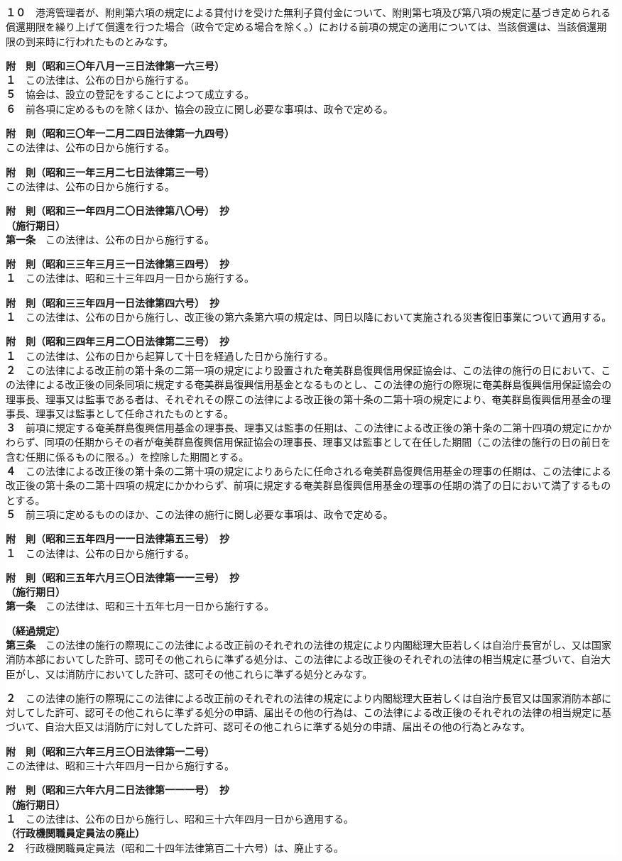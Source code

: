 **１０**　港湾管理者が、附則第六項の規定による貸付けを受けた無利子貸付金について、附則第七項及び第八項の規定に基づき定められる償還期限を繰り上げて償還を行つた場合（政令で定める場合を除く。）における前項の規定の適用については、当該償還は、当該償還期限の到来時に行われたものとみなす。  
  
**附　則（昭和三〇年八月一三日法律第一六三号）**  
**１**　この法律は、公布の日から施行する。  
**５**　協会は、設立の登記をすることによつて成立する。  
**６**　前各項に定めるものを除くほか、協会の設立に関し必要な事項は、政令で定める。  
  
**附　則（昭和三〇年一二月二四日法律第一九四号）**  
この法律は、公布の日から施行する。  
  
**附　則（昭和三一年三月二七日法律第三一号）**  
この法律は、公布の日から施行する。  
  
**附　則（昭和三一年四月二〇日法律第八〇号）　抄**  
**（施行期日）**  
**第一条**　この法律は、公布の日から施行する。  
  
**附　則（昭和三三年三月三一日法律第三四号）　抄**  
**１**　この法律は、昭和三十三年四月一日から施行する。  
  
**附　則（昭和三三年四月一日法律第四六号）　抄**  
**１**　この法律は、公布の日から施行し、改正後の第六条第六項の規定は、同日以降において実施される災害復旧事業について適用する。  
  
**附　則（昭和三四年三月二〇日法律第二三号）　抄**  
**１**　この法律は、公布の日から起算して十日を経過した日から施行する。  
**２**　この法律による改正前の第十条の二第一項の規定により設置された奄美群島復興信用保証協会は、この法律の施行の日において、この法律による改正後の同条同項に規定する奄美群島復興信用基金となるものとし、この法律の施行の際現に奄美群島復興信用保証協会の理事長、理事又は監事である者は、それぞれその際この法律による改正後の第十条の二第十項の規定により、奄美群島復興信用基金の理事長、理事又は監事として任命されたものとする。  
**３**　前項に規定する奄美群島復興信用基金の理事長、理事又は監事の任期は、この法律による改正後の第十条の二第十四項の規定にかかわらず、同項の任期からその者が奄美群島復興信用保証協会の理事長、理事又は監事として在任した期間（この法律の施行の日の前日を含む任期に係るものに限る。）を控除した期間とする。  
**４**　この法律による改正後の第十条の二第十項の規定によりあらたに任命される奄美群島復興信用基金の理事の任期は、この法律による改正後の第十条の二第十四項の規定にかかわらず、前項に規定する奄美群島復興信用基金の理事の任期の満了の日において満了するものとする。  
**５**　前三項に定めるもののほか、この法律の施行に関し必要な事項は、政令で定める。  
  
**附　則（昭和三五年四月一一日法律第五三号）　抄**  
**１**　この法律は、公布の日から施行する。  
  
**附　則（昭和三五年六月三〇日法律第一一三号）　抄**  
**（施行期日）**  
**第一条**　この法律は、昭和三十五年七月一日から施行する。  
  
**（経過規定）**  
**第三条**　この法律の施行の際現にこの法律による改正前のそれぞれの法律の規定により内閣総理大臣若しくは自治庁長官がし、又は国家消防本部においてした許可、認可その他これらに準ずる処分は、この法律による改正後のそれぞれの法律の相当規定に基づいて、自治大臣がし、又は消防庁においてした許可、認可その他これらに準ずる処分とみなす。  
  
**２**　この法律の施行の際現にこの法律による改正前のそれぞれの法律の規定により内閣総理大臣若しくは自治庁長官又は国家消防本部に対してした許可、認可その他これらに準ずる処分の申請、届出その他の行為は、この法律による改正後のそれぞれの法律の相当規定に基づいて、自治大臣又は消防庁に対してした許可、認可その他これらに準ずる処分の申請、届出その他の行為とみなす。  
  
**附　則（昭和三六年三月三〇日法律第一二号）**  
この法律は、昭和三十六年四月一日から施行する。  
  
**附　則（昭和三六年六月二日法律第一一一号）　抄**  
**（施行期日）**  
**１**　この法律は、公布の日から施行し、昭和三十六年四月一日から適用する。  
**（行政機関職員定員法の廃止）**  
**２**　行政機関職員定員法（昭和二十四年法律第百二十六号）は、廃止する。  
  